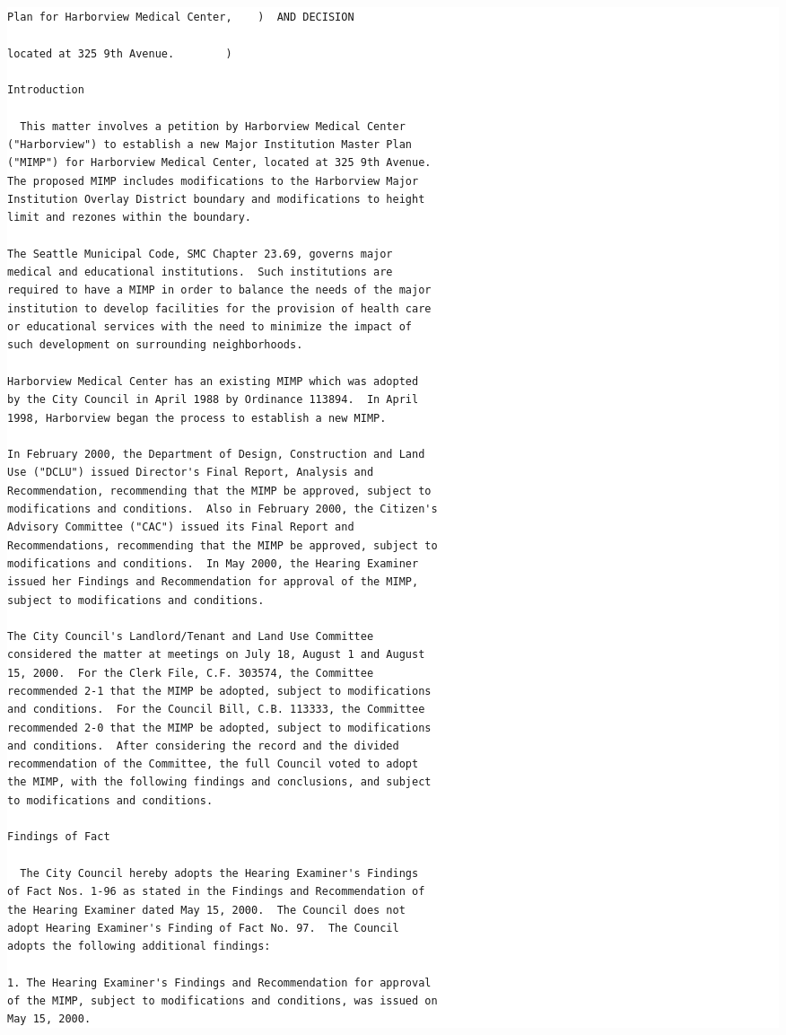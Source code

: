     Plan for Harborview Medical Center,    )  AND DECISION  
  
    located at 325 9th Avenue.        )  
  
    Introduction  
  
      This matter involves a petition by Harborview Medical Center  
    ("Harborview") to establish a new Major Institution Master Plan  
    ("MIMP") for Harborview Medical Center, located at 325 9th Avenue.  
    The proposed MIMP includes modifications to the Harborview Major  
    Institution Overlay District boundary and modifications to height  
    limit and rezones within the boundary.  
  
    The Seattle Municipal Code, SMC Chapter 23.69, governs major  
    medical and educational institutions.  Such institutions are  
    required to have a MIMP in order to balance the needs of the major  
    institution to develop facilities for the provision of health care  
    or educational services with the need to minimize the impact of  
    such development on surrounding neighborhoods.  
  
    Harborview Medical Center has an existing MIMP which was adopted  
    by the City Council in April 1988 by Ordinance 113894.  In April  
    1998, Harborview began the process to establish a new MIMP.  
  
    In February 2000, the Department of Design, Construction and Land  
    Use ("DCLU") issued Director's Final Report, Analysis and  
    Recommendation, recommending that the MIMP be approved, subject to  
    modifications and conditions.  Also in February 2000, the Citizen's  
    Advisory Committee ("CAC") issued its Final Report and  
    Recommendations, recommending that the MIMP be approved, subject to  
    modifications and conditions.  In May 2000, the Hearing Examiner  
    issued her Findings and Recommendation for approval of the MIMP,  
    subject to modifications and conditions.  
  
    The City Council's Landlord/Tenant and Land Use Committee  
    considered the matter at meetings on July 18, August 1 and August  
    15, 2000.  For the Clerk File, C.F. 303574, the Committee  
    recommended 2-1 that the MIMP be adopted, subject to modifications  
    and conditions.  For the Council Bill, C.B. 113333, the Committee  
    recommended 2-0 that the MIMP be adopted, subject to modifications  
    and conditions.  After considering the record and the divided  
    recommendation of the Committee, the full Council voted to adopt  
    the MIMP, with the following findings and conclusions, and subject  
    to modifications and conditions.  
  
    Findings of Fact  
  
      The City Council hereby adopts the Hearing Examiner's Findings  
    of Fact Nos. 1-96 as stated in the Findings and Recommendation of  
    the Hearing Examiner dated May 15, 2000.  The Council does not  
    adopt Hearing Examiner's Finding of Fact No. 97.  The Council  
    adopts the following additional findings:  
  
    1. The Hearing Examiner's Findings and Recommendation for approval  
    of the MIMP, subject to modifications and conditions, was issued on  
    May 15, 2000.  
  